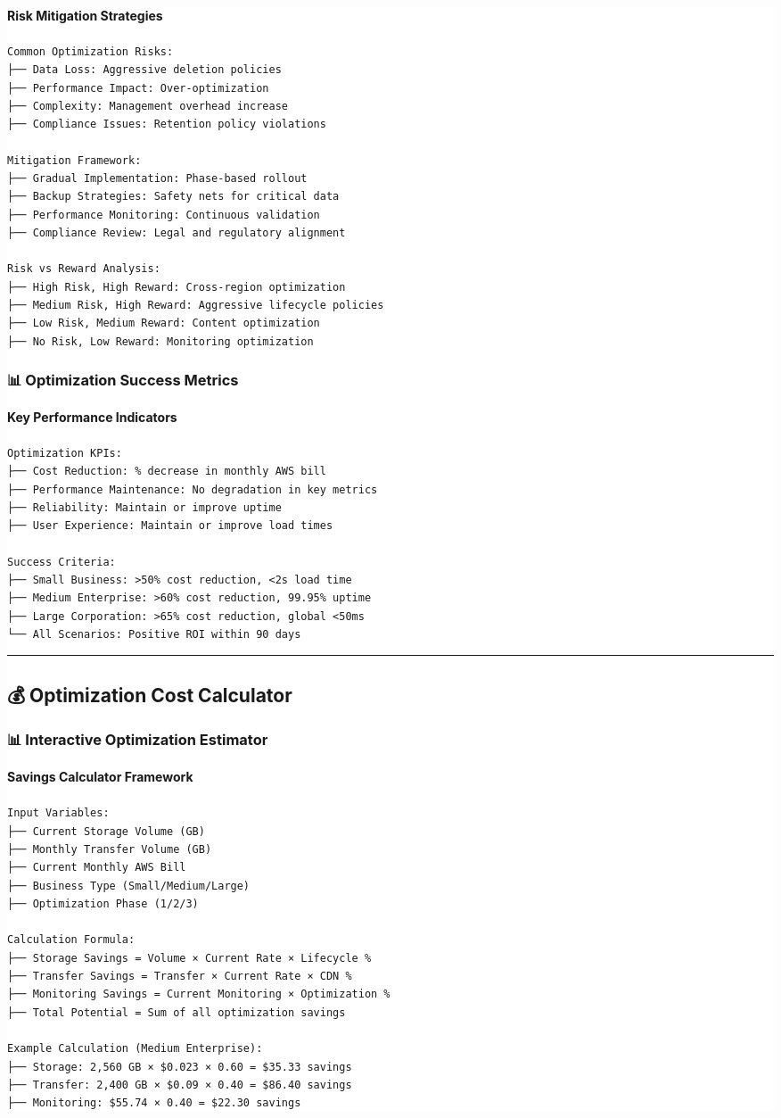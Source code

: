 #### **Risk Mitigation Strategies**
```
Common Optimization Risks:
├── Data Loss: Aggressive deletion policies
├── Performance Impact: Over-optimization
├── Complexity: Management overhead increase
├── Compliance Issues: Retention policy violations

Mitigation Framework:
├── Gradual Implementation: Phase-based rollout
├── Backup Strategies: Safety nets for critical data
├── Performance Monitoring: Continuous validation
├── Compliance Review: Legal and regulatory alignment

Risk vs Reward Analysis:
├── High Risk, High Reward: Cross-region optimization
├── Medium Risk, High Reward: Aggressive lifecycle policies
├── Low Risk, Medium Reward: Content optimization
├── No Risk, Low Reward: Monitoring optimization
```

### 📊 **Optimization Success Metrics**

#### **Key Performance Indicators**
```
Optimization KPIs:
├── Cost Reduction: % decrease in monthly AWS bill
├── Performance Maintenance: No degradation in key metrics
├── Reliability: Maintain or improve uptime
├── User Experience: Maintain or improve load times

Success Criteria:
├── Small Business: >50% cost reduction, <2s load time
├── Medium Enterprise: >60% cost reduction, 99.95% uptime
├── Large Corporation: >65% cost reduction, global <50ms
└── All Scenarios: Positive ROI within 90 days
```

---

## 💰 Optimization Cost Calculator

### 📊 **Interactive Optimization Estimator**

#### **Savings Calculator Framework**
```
Input Variables:
├── Current Storage Volume (GB)
├── Monthly Transfer Volume (GB)
├── Current Monthly AWS Bill
├── Business Type (Small/Medium/Large)
├── Optimization Phase (1/2/3)

Calculation Formula:
├── Storage Savings = Volume × Current Rate × Lifecycle %
├── Transfer Savings = Transfer × Current Rate × CDN %
├── Monitoring Savings = Current Monitoring × Optimization %
├── Total Potential = Sum of all optimization savings

Example Calculation (Medium Enterprise):
├── Storage: 2,560 GB × $0.023 × 0.60 = $35.33 savings
├── Transfer: 2,400 GB × $0.09 × 0.40 = $86.40 savings
├── Monitoring: $55.74 × 0.40 = $22.30 savings
```